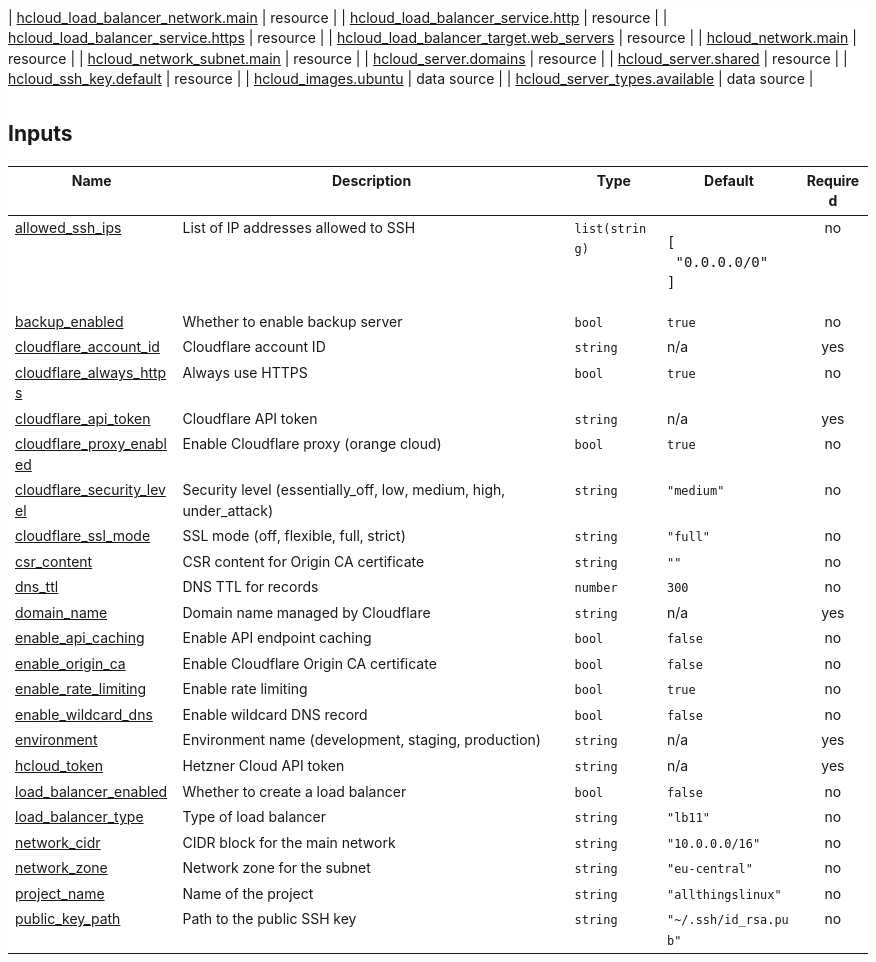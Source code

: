 | [hcloud_load_balancer_network.main](https://registry.terraform.io/providers/hetznercloud/hcloud/latest/docs/resources/load_balancer_network) | resource |
| [hcloud_load_balancer_service.http](https://registry.terraform.io/providers/hetznercloud/hcloud/latest/docs/resources/load_balancer_service) | resource |
| [hcloud_load_balancer_service.https](https://registry.terraform.io/providers/hetznercloud/hcloud/latest/docs/resources/load_balancer_service) | resource |
| [hcloud_load_balancer_target.web_servers](https://registry.terraform.io/providers/hetznercloud/hcloud/latest/docs/resources/load_balancer_target) | resource |
| [hcloud_network.main](https://registry.terraform.io/providers/hetznercloud/hcloud/latest/docs/resources/network) | resource |
| [hcloud_network_subnet.main](https://registry.terraform.io/providers/hetznercloud/hcloud/latest/docs/resources/network_subnet) | resource |
| [hcloud_server.domains](https://registry.terraform.io/providers/hetznercloud/hcloud/latest/docs/resources/server) | resource |
| [hcloud_server.shared](https://registry.terraform.io/providers/hetznercloud/hcloud/latest/docs/resources/server) | resource |
| [hcloud_ssh_key.default](https://registry.terraform.io/providers/hetznercloud/hcloud/latest/docs/resources/ssh_key) | resource |
| [hcloud_images.ubuntu](https://registry.terraform.io/providers/hetznercloud/hcloud/latest/docs/data-sources/images) | data source |
| [hcloud_server_types.available](https://registry.terraform.io/providers/hetznercloud/hcloud/latest/docs/data-sources/server_types) | data source |

## Inputs

| Name | Description | Type | Default | Required |
|------|-------------|------|---------|:--------:|
| <a name="input_allowed_ssh_ips"></a> [allowed\_ssh\_ips](#input\_allowed\_ssh\_ips) | List of IP addresses allowed to SSH | `list(string)` | <pre>[<br>  "0.0.0.0/0"<br>]</pre> | no |
| <a name="input_backup_enabled"></a> [backup\_enabled](#input\_backup\_enabled) | Whether to enable backup server | `bool` | `true` | no |
| <a name="input_cloudflare_account_id"></a> [cloudflare\_account\_id](#input\_cloudflare\_account\_id) | Cloudflare account ID | `string` | n/a | yes |
| <a name="input_cloudflare_always_https"></a> [cloudflare\_always\_https](#input\_cloudflare\_always\_https) | Always use HTTPS | `bool` | `true` | no |
| <a name="input_cloudflare_api_token"></a> [cloudflare\_api\_token](#input\_cloudflare\_api\_token) | Cloudflare API token | `string` | n/a | yes |
| <a name="input_cloudflare_proxy_enabled"></a> [cloudflare\_proxy\_enabled](#input\_cloudflare\_proxy\_enabled) | Enable Cloudflare proxy (orange cloud) | `bool` | `true` | no |
| <a name="input_cloudflare_security_level"></a> [cloudflare\_security\_level](#input\_cloudflare\_security\_level) | Security level (essentially\_off, low, medium, high, under\_attack) | `string` | `"medium"` | no |
| <a name="input_cloudflare_ssl_mode"></a> [cloudflare\_ssl\_mode](#input\_cloudflare\_ssl\_mode) | SSL mode (off, flexible, full, strict) | `string` | `"full"` | no |
| <a name="input_csr_content"></a> [csr\_content](#input\_csr\_content) | CSR content for Origin CA certificate | `string` | `""` | no |
| <a name="input_dns_ttl"></a> [dns\_ttl](#input\_dns\_ttl) | DNS TTL for records | `number` | `300` | no |
| <a name="input_domain_name"></a> [domain\_name](#input\_domain\_name) | Domain name managed by Cloudflare | `string` | n/a | yes |
| <a name="input_enable_api_caching"></a> [enable\_api\_caching](#input\_enable\_api\_caching) | Enable API endpoint caching | `bool` | `false` | no |
| <a name="input_enable_origin_ca"></a> [enable\_origin\_ca](#input\_enable\_origin\_ca) | Enable Cloudflare Origin CA certificate | `bool` | `false` | no |
| <a name="input_enable_rate_limiting"></a> [enable\_rate\_limiting](#input\_enable\_rate\_limiting) | Enable rate limiting | `bool` | `true` | no |
| <a name="input_enable_wildcard_dns"></a> [enable\_wildcard\_dns](#input\_enable\_wildcard\_dns) | Enable wildcard DNS record | `bool` | `false` | no |
| <a name="input_environment"></a> [environment](#input\_environment) | Environment name (development, staging, production) | `string` | n/a | yes |
| <a name="input_hcloud_token"></a> [hcloud\_token](#input\_hcloud\_token) | Hetzner Cloud API token | `string` | n/a | yes |
| <a name="input_load_balancer_enabled"></a> [load\_balancer\_enabled](#input\_load\_balancer\_enabled) | Whether to create a load balancer | `bool` | `false` | no |
| <a name="input_load_balancer_type"></a> [load\_balancer\_type](#input\_load\_balancer\_type) | Type of load balancer | `string` | `"lb11"` | no |
| <a name="input_network_cidr"></a> [network\_cidr](#input\_network\_cidr) | CIDR block for the main network | `string` | `"10.0.0.0/16"` | no |
| <a name="input_network_zone"></a> [network\_zone](#input\_network\_zone) | Network zone for the subnet | `string` | `"eu-central"` | no |
| <a name="input_project_name"></a> [project\_name](#input\_project\_name) | Name of the project | `string` | `"allthingslinux"` | no |
| <a name="input_public_key_path"></a> [public\_key\_path](#input\_public\_key\_path) | Path to the public SSH key | `string` | `"~/.ssh/id_rsa.pub"` | no |